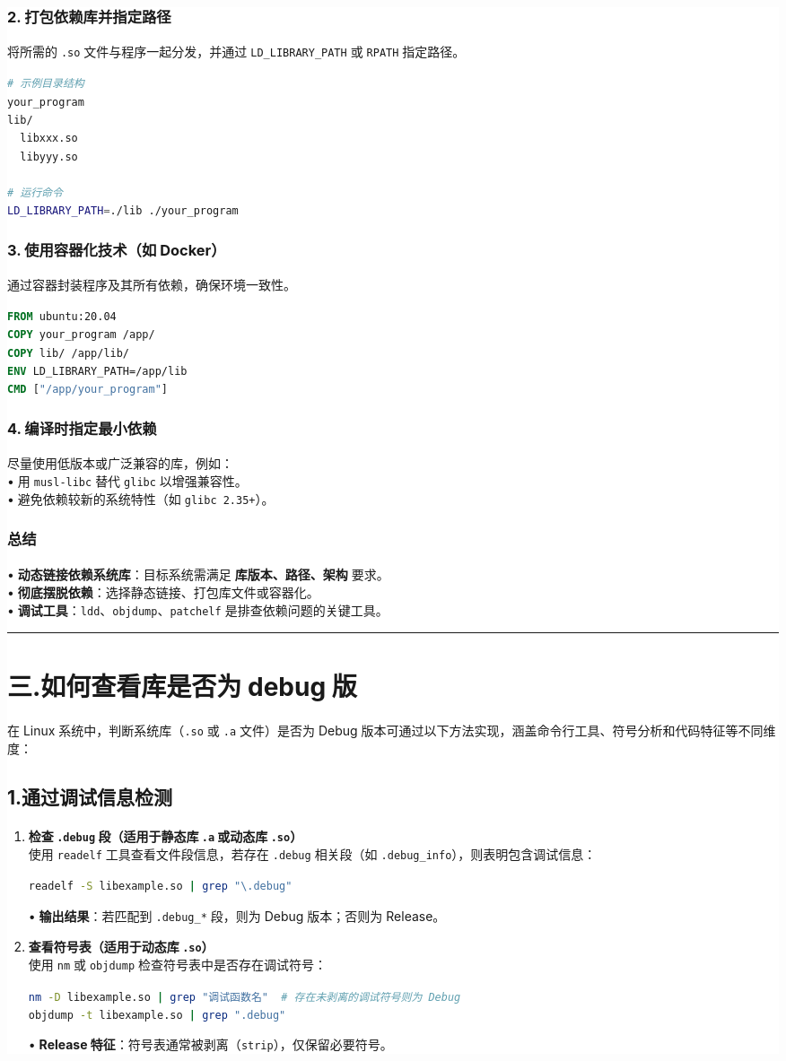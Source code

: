 ### **2. 打包依赖库并指定路径**
将所需的 `.so` 文件与程序一起分发，并通过 `LD_LIBRARY_PATH` 或 `RPATH` 指定路径。  
```bash
# 示例目录结构
your_program
lib/
  libxxx.so
  libyyy.so

# 运行命令
LD_LIBRARY_PATH=./lib ./your_program
```

### **3. 使用容器化技术（如 Docker）**
通过容器封装程序及其所有依赖，确保环境一致性。  
```Dockerfile
FROM ubuntu:20.04
COPY your_program /app/
COPY lib/ /app/lib/
ENV LD_LIBRARY_PATH=/app/lib
CMD ["/app/your_program"]
```

### **4. 编译时指定最小依赖**
尽量使用低版本或广泛兼容的库，例如：  
• 用 `musl-libc` 替代 `glibc` 以增强兼容性。  
• 避免依赖较新的系统特性（如 `glibc 2.35+`）。

### **总结**
• **动态链接依赖系统库**：目标系统需满足 **库版本、路径、架构** 要求。  
• **彻底摆脱依赖**：选择静态链接、打包库文件或容器化。  
• **调试工具**：`ldd`、`objdump`、`patchelf` 是排查依赖问题的关键工具。

---

# 三.如何查看库是否为 debug 版
在 Linux 系统中，判断系统库（`.so` 或 `.a` 文件）是否为 Debug 版本可通过以下方法实现，涵盖命令行工具、符号分析和代码特征等不同维度：
## 1.通过调试信息检测
1. **检查 `.debug` 段（适用于静态库 `.a` 或动态库 `.so`）**  
   使用 `readelf` 工具查看文件段信息，若存在 `.debug` 相关段（如 `.debug_info`），则表明包含调试信息：  
   ```bash
   readelf -S libexample.so | grep "\.debug"
   ```
   • **输出结果**：若匹配到 `.debug_*` 段，则为 Debug 版本；否则为 Release。

2. **查看符号表（适用于动态库 `.so`）**  
   使用 `nm` 或 `objdump` 检查符号表中是否存在调试符号：  
   ```bash
   nm -D libexample.so | grep "调试函数名"  # 存在未剥离的调试符号则为 Debug
   objdump -t libexample.so | grep ".debug"
   ```
   • **Release 特征**：符号表通常被剥离（`strip`），仅保留必要符号。
